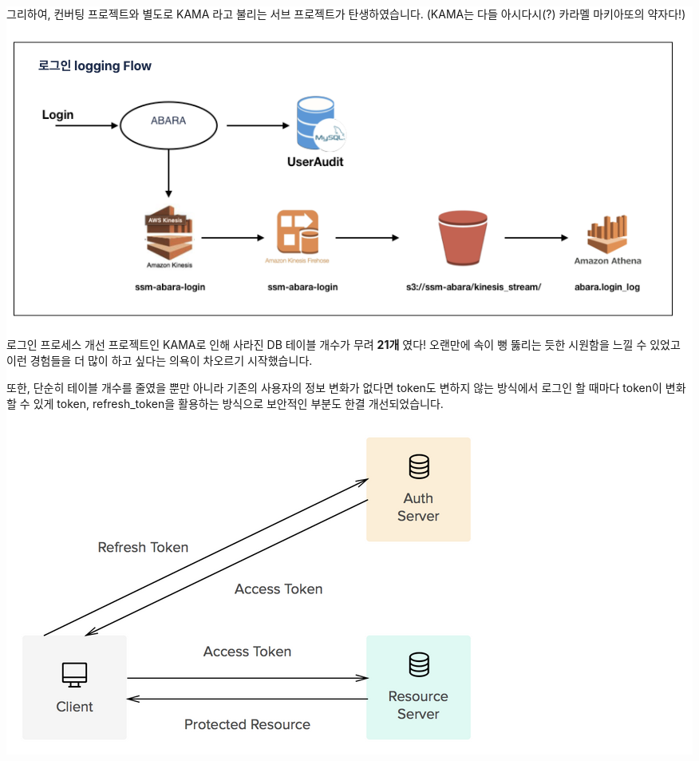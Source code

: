  그리하여, 컨버팅 프로젝트와 별도로 KAMA 라고 불리는 서브 프로젝트가 탄생하였습니다. (KAMA는 다들 아시다시(?) 카라멜 마키아또의 약자다!)

![](/assets/image/posts/2020-12-05-abara-05.png)

 로그인 프로세스 개선 프로젝트인 KAMA로 인해 사라진 DB 테이블 개수가 무려 **21개** 였다!
 오랜만에 속이 뻥 뚫리는 듯한 시원함을 느낄 수 있었고 이런 경험들을 더 많이 하고 싶다는 의욕이 차오르기 시작했습니다.
 
 또한, 단순히 테이블 개수를 줄였을 뿐만 아니라
 기존의 사용자의 정보 변화가 없다면 token도 변하지 않는 방식에서
 로그인 할 때마다 token이 변화할 수 있게 token, refresh_token을 활용하는 방식으로
 보안적인 부분도 한결 개선되었습니다. 

![](/assets/image/posts/2020-12-05-abara-06.png)
